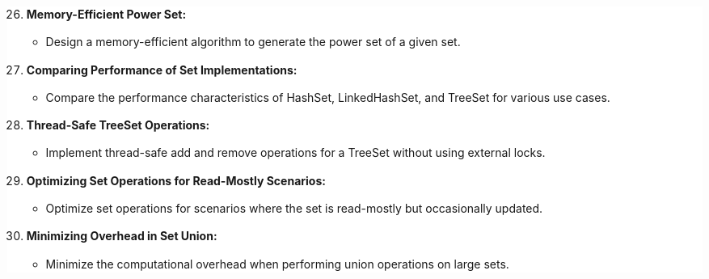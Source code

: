 26. **Memory-Efficient Power Set:**
    - Design a memory-efficient algorithm to generate the power set of a given set.

27. **Comparing Performance of Set Implementations:**
    - Compare the performance characteristics of HashSet, LinkedHashSet, and TreeSet for various use cases.

28. **Thread-Safe TreeSet Operations:**
    - Implement thread-safe add and remove operations for a TreeSet without using external locks.

29. **Optimizing Set Operations for Read-Mostly Scenarios:**
    - Optimize set operations for scenarios where the set is read-mostly but occasionally updated.

30. **Minimizing Overhead in Set Union:**
    - Minimize the computational overhead when performing union operations on large sets.
